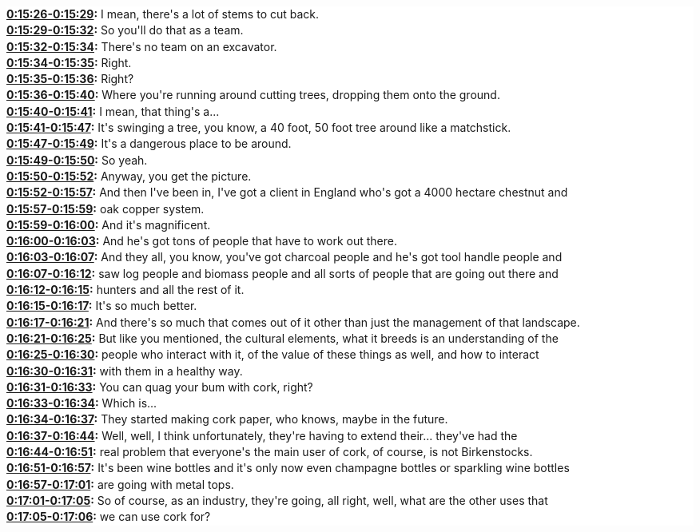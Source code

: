 **[0:15:26-0:15:29](https://regenerativeskills.com/abundantedge-darren-doherty-2/#t=0:15:26):**  I mean, there's a lot of stems to cut back.  
**[0:15:29-0:15:32](https://regenerativeskills.com/abundantedge-darren-doherty-2/#t=0:15:29):**  So you'll do that as a team.  
**[0:15:32-0:15:34](https://regenerativeskills.com/abundantedge-darren-doherty-2/#t=0:15:32):**  There's no team on an excavator.  
**[0:15:34-0:15:35](https://regenerativeskills.com/abundantedge-darren-doherty-2/#t=0:15:34):**  Right.  
**[0:15:35-0:15:36](https://regenerativeskills.com/abundantedge-darren-doherty-2/#t=0:15:35):**  Right?  
**[0:15:36-0:15:40](https://regenerativeskills.com/abundantedge-darren-doherty-2/#t=0:15:36):**  Where you're running around cutting trees, dropping them onto the ground.  
**[0:15:40-0:15:41](https://regenerativeskills.com/abundantedge-darren-doherty-2/#t=0:15:40):**  I mean, that thing's a...  
**[0:15:41-0:15:47](https://regenerativeskills.com/abundantedge-darren-doherty-2/#t=0:15:41):**  It's swinging a tree, you know, a 40 foot, 50 foot tree around like a matchstick.  
**[0:15:47-0:15:49](https://regenerativeskills.com/abundantedge-darren-doherty-2/#t=0:15:47):**  It's a dangerous place to be around.  
**[0:15:49-0:15:50](https://regenerativeskills.com/abundantedge-darren-doherty-2/#t=0:15:49):**  So yeah.  
**[0:15:50-0:15:52](https://regenerativeskills.com/abundantedge-darren-doherty-2/#t=0:15:50):**  Anyway, you get the picture.  
**[0:15:52-0:15:57](https://regenerativeskills.com/abundantedge-darren-doherty-2/#t=0:15:52):**  And then I've been in, I've got a client in England who's got a 4000 hectare chestnut and  
**[0:15:57-0:15:59](https://regenerativeskills.com/abundantedge-darren-doherty-2/#t=0:15:57):**  oak copper system.  
**[0:15:59-0:16:00](https://regenerativeskills.com/abundantedge-darren-doherty-2/#t=0:15:59):**  And it's magnificent.  
**[0:16:00-0:16:03](https://regenerativeskills.com/abundantedge-darren-doherty-2/#t=0:16:00):**  And he's got tons of people that have to work out there.  
**[0:16:03-0:16:07](https://regenerativeskills.com/abundantedge-darren-doherty-2/#t=0:16:03):**  And they all, you know, you've got charcoal people and he's got tool handle people and  
**[0:16:07-0:16:12](https://regenerativeskills.com/abundantedge-darren-doherty-2/#t=0:16:07):**  saw log people and biomass people and all sorts of people that are going out there and  
**[0:16:12-0:16:15](https://regenerativeskills.com/abundantedge-darren-doherty-2/#t=0:16:12):**  hunters and all the rest of it.  
**[0:16:15-0:16:17](https://regenerativeskills.com/abundantedge-darren-doherty-2/#t=0:16:15):**  It's so much better.  
**[0:16:17-0:16:21](https://regenerativeskills.com/abundantedge-darren-doherty-2/#t=0:16:17):**  And there's so much that comes out of it other than just the management of that landscape.  
**[0:16:21-0:16:25](https://regenerativeskills.com/abundantedge-darren-doherty-2/#t=0:16:21):**  But like you mentioned, the cultural elements, what it breeds is an understanding of the  
**[0:16:25-0:16:30](https://regenerativeskills.com/abundantedge-darren-doherty-2/#t=0:16:25):**  people who interact with it, of the value of these things as well, and how to interact  
**[0:16:30-0:16:31](https://regenerativeskills.com/abundantedge-darren-doherty-2/#t=0:16:30):**  with them in a healthy way.  
**[0:16:31-0:16:33](https://regenerativeskills.com/abundantedge-darren-doherty-2/#t=0:16:31):**  You can quag your bum with cork, right?  
**[0:16:33-0:16:34](https://regenerativeskills.com/abundantedge-darren-doherty-2/#t=0:16:33):**  Which is...  
**[0:16:34-0:16:37](https://regenerativeskills.com/abundantedge-darren-doherty-2/#t=0:16:34):**  They started making cork paper, who knows, maybe in the future.  
**[0:16:37-0:16:44](https://regenerativeskills.com/abundantedge-darren-doherty-2/#t=0:16:37):**  Well, well, I think unfortunately, they're having to extend their... they've had the  
**[0:16:44-0:16:51](https://regenerativeskills.com/abundantedge-darren-doherty-2/#t=0:16:44):**  real problem that everyone's the main user of cork, of course, is not Birkenstocks.  
**[0:16:51-0:16:57](https://regenerativeskills.com/abundantedge-darren-doherty-2/#t=0:16:51):**  It's been wine bottles and it's only now even champagne bottles or sparkling wine bottles  
**[0:16:57-0:17:01](https://regenerativeskills.com/abundantedge-darren-doherty-2/#t=0:16:57):**  are going with metal tops.  
**[0:17:01-0:17:05](https://regenerativeskills.com/abundantedge-darren-doherty-2/#t=0:17:01):**  So of course, as an industry, they're going, all right, well, what are the other uses that  
**[0:17:05-0:17:06](https://regenerativeskills.com/abundantedge-darren-doherty-2/#t=0:17:05):**  we can use cork for?  